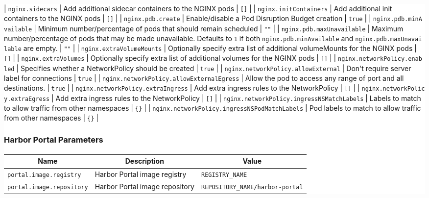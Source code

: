 | `nginx.sidecars`                                          | Add additional sidecar containers to the NGINX pods                                                                                                                                                                           | `[]`                    |
| `nginx.initContainers`                                    | Add additional init containers to the NGINX pods                                                                                                                                                                              | `[]`                    |
| `nginx.pdb.create`                                        | Enable/disable a Pod Disruption Budget creation                                                                                                                                                                               | `true`                  |
| `nginx.pdb.minAvailable`                                  | Minimum number/percentage of pods that should remain scheduled                                                                                                                                                                | `""`                    |
| `nginx.pdb.maxUnavailable`                                | Maximum number/percentage of pods that may be made unavailable. Defaults to `1` if both `nginx.pdb.minAvailable` and `nginx.pdb.maxUnavailable` are empty.                                                                    | `""`                    |
| `nginx.extraVolumeMounts`                                 | Optionally specify extra list of additional volumeMounts for the NGINX pods                                                                                                                                                   | `[]`                    |
| `nginx.extraVolumes`                                      | Optionally specify extra list of additional volumes for the NGINX pods                                                                                                                                                        | `[]`                    |
| `nginx.networkPolicy.enabled`                             | Specifies whether a NetworkPolicy should be created                                                                                                                                                                           | `true`                  |
| `nginx.networkPolicy.allowExternal`                       | Don't require server label for connections                                                                                                                                                                                    | `true`                  |
| `nginx.networkPolicy.allowExternalEgress`                 | Allow the pod to access any range of port and all destinations.                                                                                                                                                               | `true`                  |
| `nginx.networkPolicy.extraIngress`                        | Add extra ingress rules to the NetworkPolicy                                                                                                                                                                                  | `[]`                    |
| `nginx.networkPolicy.extraEgress`                         | Add extra ingress rules to the NetworkPolicy                                                                                                                                                                                  | `[]`                    |
| `nginx.networkPolicy.ingressNSMatchLabels`                | Labels to match to allow traffic from other namespaces                                                                                                                                                                        | `{}`                    |
| `nginx.networkPolicy.ingressNSPodMatchLabels`             | Pod labels to match to allow traffic from other namespaces                                                                                                                                                                    | `{}`                    |

### Harbor Portal Parameters

| Name                                                       | Description                                                                                                                                                                                                                     | Value                           |
| ---------------------------------------------------------- | ------------------------------------------------------------------------------------------------------------------------------------------------------------------------------------------------------------------------------- | ------------------------------- |
| `portal.image.registry`                                    | Harbor Portal image registry                                                                                                                                                                                                    | `REGISTRY_NAME`                 |
| `portal.image.repository`                                  | Harbor Portal image repository                                                                                                                                                                                                  | `REPOSITORY_NAME/harbor-portal` |